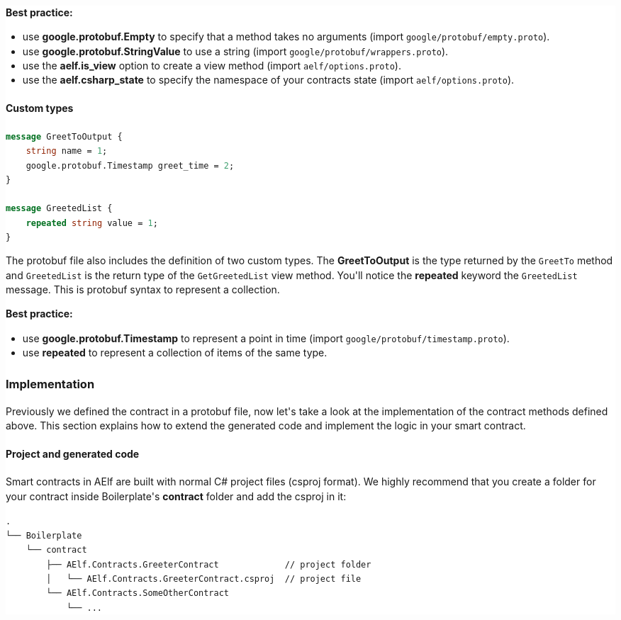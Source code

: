 **Best practice:**
- use **google.protobuf.Empty** to specify that a method takes no arguments (import ```google/protobuf/empty.proto```).
- use **google.protobuf.StringValue** to use a string (import ```google/protobuf/wrappers.proto```).
- use the **aelf.is_view** option to create a view method (import ```aelf/options.proto```).
- use the **aelf.csharp_state** to specify the namespace of your contracts state (import ```aelf/options.proto```).

#### Custom types

```Protobuf
message GreetToOutput {
    string name = 1;
    google.protobuf.Timestamp greet_time = 2;
}

message GreetedList {
    repeated string value = 1;
}
```

The protobuf file also includes the definition of two custom types. The **GreetToOutput** is the type returned by the ```GreetTo``` method and ```GreetedList``` is the return type of the ```GetGreetedList``` view method. You'll notice the **repeated** keyword the ```GreetedList``` message. This is protobuf syntax to represent a collection.

**Best practice:**
- use **google.protobuf.Timestamp** to represent a point in time (import ```google/protobuf/timestamp.proto```).
- use **repeated** to represent a collection of items of the same type.

### Implementation

Previously we defined the contract in a protobuf file, now let's take a look at the implementation of the contract methods defined above. This section explains how to extend the generated code and implement the logic in your smart contract.

#### Project and generated code

Smart contracts in AElf are built with normal C# project files (csproj format). We highly recommend that you create a folder for your contract inside Boilerplate's **contract** folder and add the csproj in it:


```
.
└── Boilerplate
    └── contract
        ├── AElf.Contracts.GreeterContract             // project folder
        │   └── AElf.Contracts.GreeterContract.csproj  // project file
        └── AElf.Contracts.SomeOtherContract
            └── ...
```
